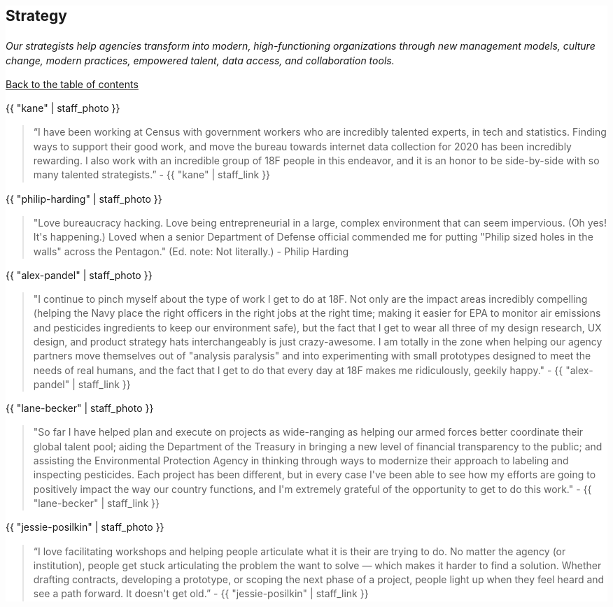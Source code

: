 
## Strategy

_Our strategists help agencies transform into modern, high-functioning organizations through new management models, culture change, modern practices, empowered talent, data access, and collaboration tools._

[Back to the table of contents](#contents)

<div class="pquote">{{ "kane" | staff_photo }}
<blockquote>
“I have been working at Census with government workers who are incredibly talented experts, in tech and statistics. Finding ways to support their good work, and move the bureau towards internet data collection for 2020 has been incredibly rewarding. I also work with an incredible group of 18F people in this endeavor, and it is an honor to be side-by-side with so many talented strategists.”  - {{ "kane" | staff_link }}
</blockquote>
</div>

<div class="pquote">
	{{ "philip-harding" | staff_photo }}
	<blockquote> "Love bureaucracy hacking. Love being entrepreneurial in a large, complex environment that can seem impervious. (Oh yes! It's happening.) Loved when a senior Department of Defense official commended me for putting "Philip sized holes in the walls" across the Pentagon." (Ed. note: Not literally.) - Philip Harding</blockquote>
</div>

<div class="pquote">
	{{ "alex-pandel" | staff_photo }}
	<blockquote> "I continue to pinch myself about the type of work I get to do at 18F. Not only are the impact areas incredibly compelling (helping the Navy place the right officers in the right jobs at the right time; making it easier for EPA to monitor air emissions and pesticides ingredients to keep our environment safe), but the fact that I get to wear all three of my design research, UX design, and product strategy hats interchangeably is just crazy-awesome. I am totally in the zone when helping our agency partners move themselves out of "analysis paralysis" and into experimenting with small prototypes designed to meet the needs of real humans, and the fact that I get to do that every day at 18F makes me ridiculously, geekily happy." - {{ "alex-pandel" | staff_link }}</blockquote>
</div>

<div class="pquote">
	{{ "lane-becker" | staff_photo }}
	<blockquote> "So far I have helped plan and execute on projects as wide-ranging as helping our armed forces better coordinate their global talent pool; aiding the Department of the Treasury in bringing a new level of financial transparency to the public; and assisting the Environmental Protection Agency in thinking through ways to modernize their approach to labeling and inspecting pesticides. Each project has been different, but in every case I've been able to see how my efforts are going to positively impact the way our country functions, and I'm extremely grateful of the opportunity to get to do this work." - {{ "lane-becker" | staff_link }}</blockquote>
</div>

<div class="pquote">{{ "jessie-posilkin" | staff_photo }}
<blockquote>
“I love facilitating workshops and helping people articulate what it is their are trying to do. No matter the agency (or institution), people get stuck articulating the problem the want to solve — which makes it harder to find a solution. Whether drafting contracts, developing a prototype, or scoping the next phase of a project, people light up when they feel heard and see a path forward. It doesn't get old.” - {{ "jessie-posilkin" | staff_link }}
</blockquote>
</div>
